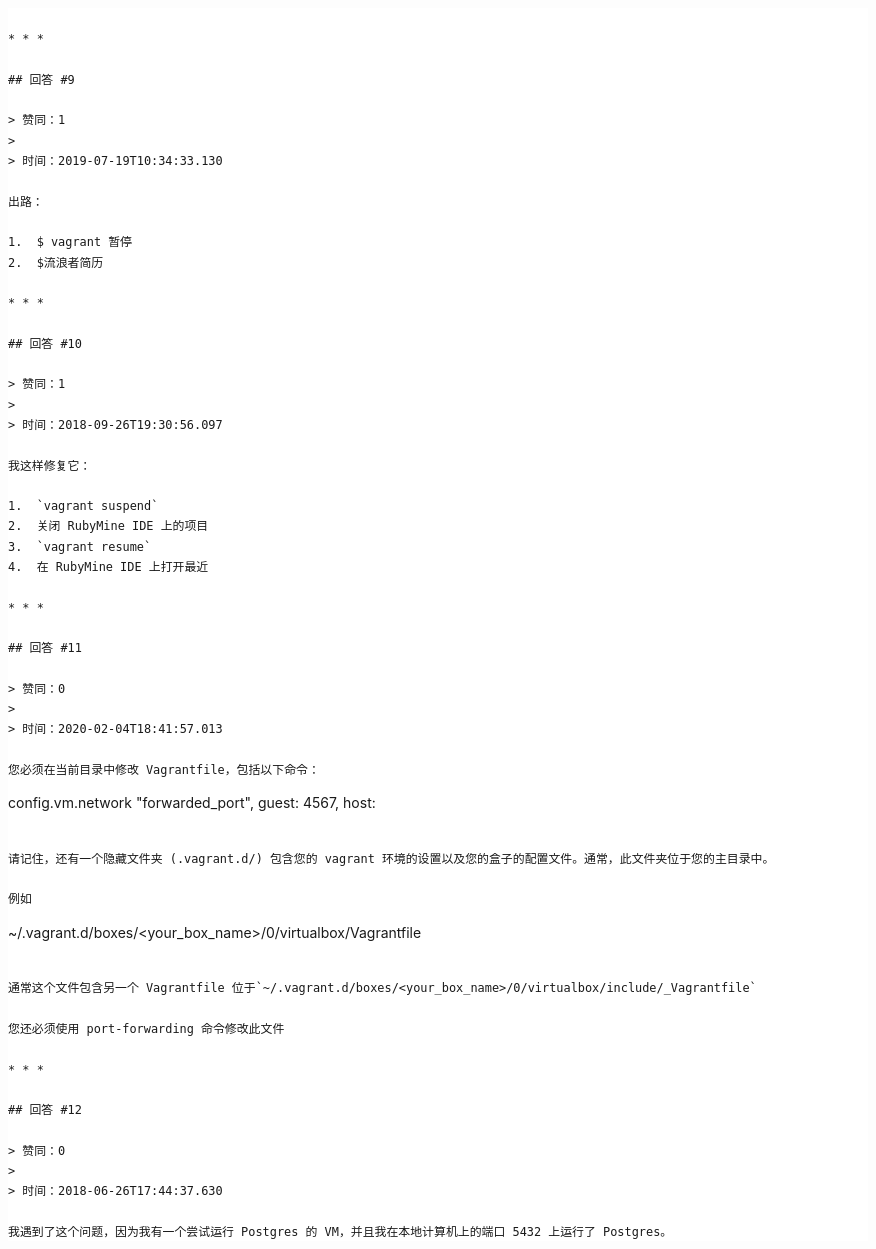 ```

* * *

## 回答 #9

> 赞同：1
> 
> 时间：2019-07-19T10:34:33.130

出路：

1.  $ vagrant 暂停
2.  $流浪者简历

* * *

## 回答 #10

> 赞同：1
> 
> 时间：2018-09-26T19:30:56.097

我这样修复它：

1.  `vagrant suspend`
2.  关闭 RubyMine IDE 上的项目
3.  `vagrant resume`
4.  在 RubyMine IDE 上打开最近

* * *

## 回答 #11

> 赞同：0
> 
> 时间：2020-02-04T18:41:57.013

您必须在当前目录中修改 Vagrantfile，包括以下命令：

```
config.vm.network "forwarded_port", guest: 4567, host: <a port not used by your host machine> 
```

请记住，还有一个隐藏文件夹 (.vagrant.d/) 包含您的 vagrant 环境的设置以及您的盒子的配置文件。通常，此文件夹位于您的主目录中。

例如

```
~/.vagrant.d/boxes/<your_box_name>/0/virtualbox/Vagrantfile 
```

通常这个文件包含另一个 Vagrantfile 位于`~/.vagrant.d/boxes/<your_box_name>/0/virtualbox/include/_Vagrantfile`

您还必须使用 port-forwarding 命令修改此文件

* * *

## 回答 #12

> 赞同：0
> 
> 时间：2018-06-26T17:44:37.630

我遇到了这个问题，因为我有一个尝试运行 Postgres 的 VM，并且我在本地计算机上的端口 5432 上运行了 Postgres。
```